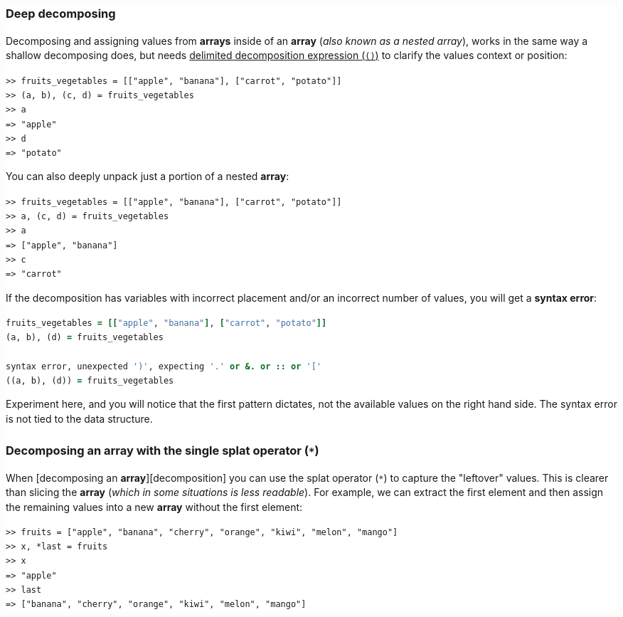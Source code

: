### Deep decomposing

Decomposing and assigning values from **arrays** inside of an **array** (_also known as a nested array_), works in the same way a shallow decomposing does, but needs [delimited decomposition expression (`()`)][delimited decomposition expression] to clarify the values context or position:

```irb
>> fruits_vegetables = [["apple", "banana"], ["carrot", "potato"]]
>> (a, b), (c, d) = fruits_vegetables
>> a
=> "apple"
>> d
=> "potato"
```

You can also deeply unpack just a portion of a nested **array**:

```irb
>> fruits_vegetables = [["apple", "banana"], ["carrot", "potato"]]
>> a, (c, d) = fruits_vegetables
>> a
=> ["apple", "banana"]
>> c
=> "carrot"
```

If the decomposition has variables with incorrect placement and/or an incorrect number of values, you will get a **syntax error**:

```ruby
fruits_vegetables = [["apple", "banana"], ["carrot", "potato"]]
(a, b), (d) = fruits_vegetables

syntax error, unexpected ')', expecting '.' or &. or :: or '['
((a, b), (d)) = fruits_vegetables
```

Experiment here, and you will notice that the first pattern dictates, not the available values on the right hand side.
The syntax error is not tied to the data structure.

### Decomposing an array with the single splat operator (`*`)

When [decomposing an **array**][decomposition] you can use the splat operator (`*`) to capture the "leftover" values.
This is clearer than slicing the **array** (_which in some situations is less readable_).
For example, we can extract the first element and then assign the remaining values into a new **array** without the first element:

```irb
>> fruits = ["apple", "banana", "cherry", "orange", "kiwi", "melon", "mango"]
>> x, *last = fruits
>> x
=> "apple"
>> last
=> ["banana", "cherry", "orange", "kiwi", "melon", "mango"]
```


[arguments]: https://docs.ruby-lang.org/en/3.1/syntax/methods_rdoc.html#label-Array-2FHash+Argument
[keyword arguments]: https://docs.ruby-lang.org/en/3.1/syntax/methods_rdoc.html#label-Keyword+Arguments
[multiple assignment]: https://docs.ruby-lang.org/en/3.1/syntax/assignment_rdoc.html#label-Multiple+Assignment
[sorting algorithms]: https://en.wikipedia.org/wiki/Sorting_algorithm
[decompose]: https://docs.ruby-lang.org/en/3.1/syntax/assignment_rdoc.html#label-Array+Decomposition
[delimited decomposition expression]: https://riptutorial.com/ruby/example/8798/decomposition